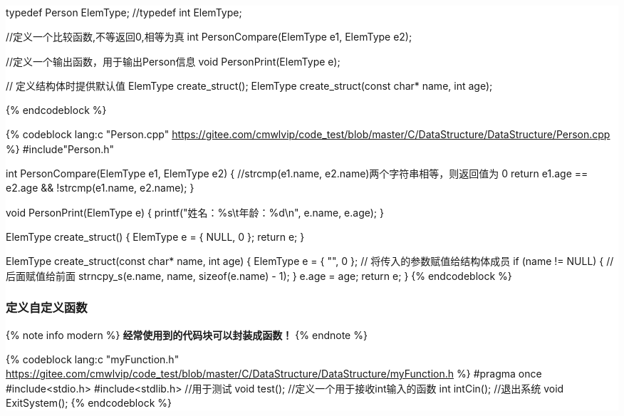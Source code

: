typedef Person ElemType;
//typedef int ElemType;

//定义一个比较函数,不等返回0,相等为真
int PersonCompare(ElemType e1, ElemType e2);

//定义一个输出函数，用于输出Person信息
void PersonPrint(ElemType e);

// 定义结构体时提供默认值
ElemType create_struct();
ElemType create_struct(const char* name, int age);

{% endcodeblock %}

{% codeblock lang:c "Person.cpp" https://gitee.com/cmwlvip/code_test/blob/master/C/DataStructure/DataStructure/Person.cpp %}
#include"Person.h"

int PersonCompare(ElemType e1, ElemType e2) {
	//strcmp(e1.name, e2.name)两个字符串相等，则返回值为 0
	return e1.age == e2.age && !strcmp(e1.name, e2.name);
}

void PersonPrint(ElemType e) {
	printf("姓名：%s\t年龄：%d\n", e.name, e.age);
}

ElemType create_struct() {
	ElemType e = { NULL, 0 };
	return e;
}

ElemType create_struct(const char* name, int age) {
	ElemType e = { "", 0 };
	// 将传入的参数赋值给结构体成员
	if (name != NULL) {
		//后面赋值给前面
		strncpy_s(e.name, name, sizeof(e.name) - 1);
	}
	e.age = age;
	return e;
}
{% endcodeblock %}

### 定义自定义函数

{% note info modern %}
**经常使用到的代码块可以封装成函数！**
{% endnote %}

{% codeblock lang:c "myFunction.h" https://gitee.com/cmwlvip/code_test/blob/master/C/DataStructure/DataStructure/myFunction.h %}
#pragma once
#include<stdio.h>
#include<stdlib.h>
//用于测试
void test();
//定义一个用于接收int输入的函数
int intCin();
//退出系统
void ExitSystem();
{% endcodeblock %}
